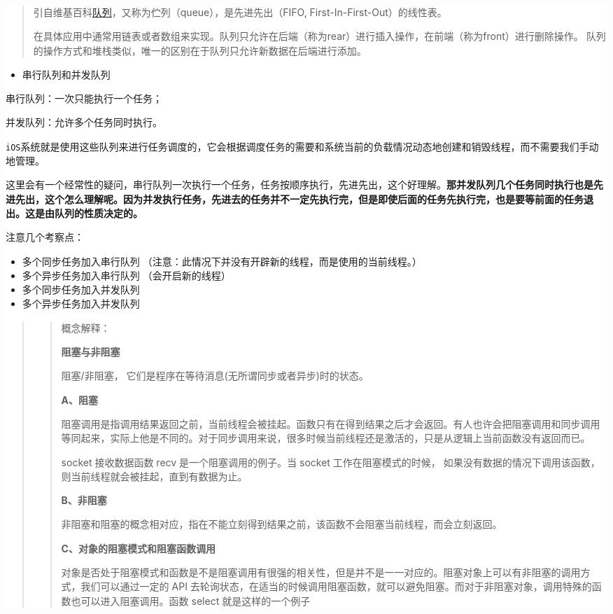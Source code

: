> 引自维基百科[队列](https://links.jianshu.com/go?to=https%3A%2F%2Fzh.wikipedia.org%2Fwiki%2F队列)，又称为伫列（queue），是先进先出（FIFO, First-In-First-Out）的线性表。
>
> 在具体应用中通常用链表或者数组来实现。队列只允许在后端（称为rear）进行插入操作，在前端（称为front）进行删除操作。 队列的操作方式和堆栈类似，唯一的区别在于队列只允许新数据在后端进行添加。

- 串行队列和并发队列

串行队列：一次只能执行一个任务；

并发队列：允许多个任务同时执行。

`iOS`系统就是使用这些队列来进行任务调度的，它会根据调度任务的需要和系统当前的负载情况动态地创建和销毁线程，而不需要我们手动地管理。

这里会有一个经常性的疑问，串行队列一次执行一个任务，任务按顺序执行，先进先出，这个好理解。**那并发队列几个任务同时执行也是先进先出，这个怎么理解呢。因为并发执行任务，先进去的任务并不一定先执行完，但是即使后面的任务先执行完，也是要等前面的任务退出。这是由队列的性质决定的。**

注意几个考察点：

- 多个同步任务加入串行队列 （注意：此情况下并没有开辟新的线程，而是使用的当前线程。）
- 多个异步任务加入串行队列 （会开启新的线程）
- 多个同步任务加入并发队列
- 多个异步任务加入并发队列



> > 概念解释：
> >
> > **阻塞与非阻塞**
> >
> > 阻塞/非阻塞， 它们是程序在等待消息(无所谓同步或者异步)时的状态。
> >
> > **A、阻塞**
> >
> > 阻塞调用是指调用结果返回之前，当前线程会被挂起。函数只有在得到结果之后才会返回。有人也许会把阻塞调用和同步调用等同起来，实际上他是不同的。对于同步调用来说，很多时候当前线程还是激活的，只是从逻辑上当前函数没有返回而已。
> >
> > socket 接收数据函数 recv 是一个阻塞调用的例子。当 socket 工作在阻塞模式的时候， 如果没有数据的情况下调用该函数，则当前线程就会被挂起，直到有数据为止。
> >
> > **B、非阻塞**
> >
> > 非阻塞和阻塞的概念相对应，指在不能立刻得到结果之前，该函数不会阻塞当前线程，而会立刻返回。
> >
> > **C、对象的阻塞模式和阻塞函数调用**
> >
> > 对象是否处于阻塞模式和函数是不是阻塞调用有很强的相关性，但是并不是一一对应的。阻塞对象上可以有非阻塞的调用方式，我们可以通过一定的 API 去轮询状态，在适当的时候调用阻塞函数，就可以避免阻塞。而对于非阻塞对象，调用特殊的函数也可以进入阻塞调用。函数 select 就是这样的一个例子

